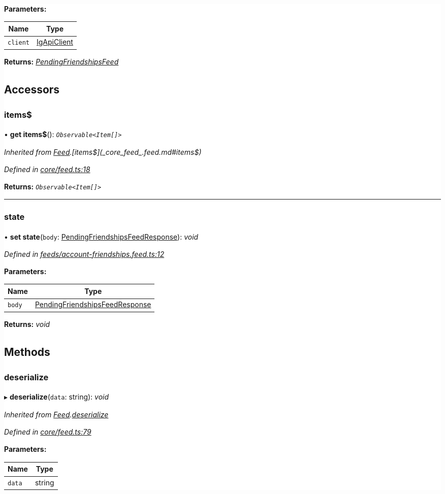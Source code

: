 **Parameters:**

Name | Type |
------ | ------ |
`client` | [IgApiClient](_core_client_.igapiclient.md) |

**Returns:** *[PendingFriendshipsFeed](_feeds_account_friendships_feed_.pendingfriendshipsfeed.md)*

## Accessors

###  items$

• **get items$**(): *`Observable<Item[]>`*

*Inherited from [Feed](_core_feed_.feed.md).[items$](_core_feed_.feed.md#items$)*

*Defined in [core/feed.ts:18](https://github.com/Nerixyz/instagram-private-api/blob/e5037ee/src/core/feed.ts#L18)*

**Returns:** *`Observable<Item[]>`*

___

###  state

• **set state**(`body`: [PendingFriendshipsFeedResponse](../interfaces/_responses_account_friendships_feed_response_.pendingfriendshipsfeedresponse.md)): *void*

*Defined in [feeds/account-friendships.feed.ts:12](https://github.com/Nerixyz/instagram-private-api/blob/e5037ee/src/feeds/account-friendships.feed.ts#L12)*

**Parameters:**

Name | Type |
------ | ------ |
`body` | [PendingFriendshipsFeedResponse](../interfaces/_responses_account_friendships_feed_response_.pendingfriendshipsfeedresponse.md) |

**Returns:** *void*

## Methods

###  deserialize

▸ **deserialize**(`data`: string): *void*

*Inherited from [Feed](_core_feed_.feed.md).[deserialize](_core_feed_.feed.md#deserialize)*

*Defined in [core/feed.ts:79](https://github.com/Nerixyz/instagram-private-api/blob/e5037ee/src/core/feed.ts#L79)*

**Parameters:**

Name | Type |
------ | ------ |
`data` | string |
